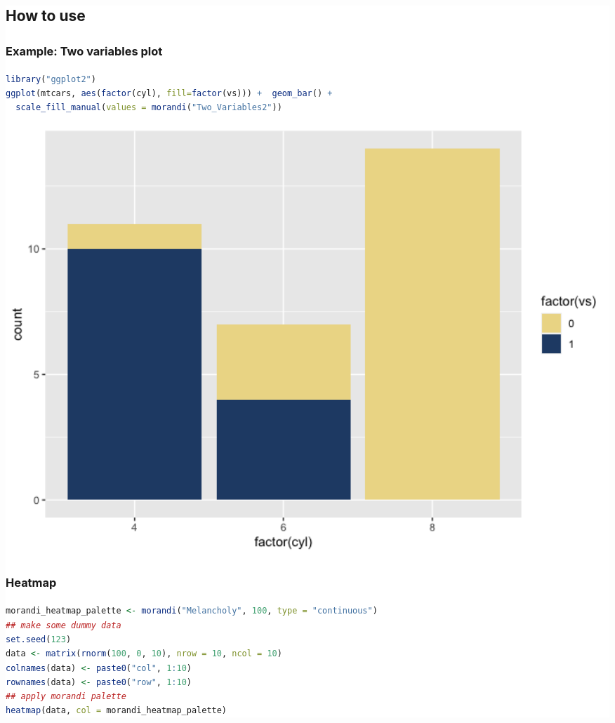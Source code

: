 How to use
----------

### Example: Two variables plot

``` r
library("ggplot2")
ggplot(mtcars, aes(factor(cyl), fill=factor(vs))) +  geom_bar() +
  scale_fill_manual(values = morandi("Two_Variables2"))
```

<img src="man/figures/README-unnamed-chunk-4-1.png" width="100%" />

### Heatmap

``` r
morandi_heatmap_palette <- morandi("Melancholy", 100, type = "continuous")
## make some dummy data
set.seed(123)                                           
data <- matrix(rnorm(100, 0, 10), nrow = 10, ncol = 10)           
colnames(data) <- paste0("col", 1:10)                             
rownames(data) <- paste0("row", 1:10)
## apply morandi palette
heatmap(data, col = morandi_heatmap_palette)
```

